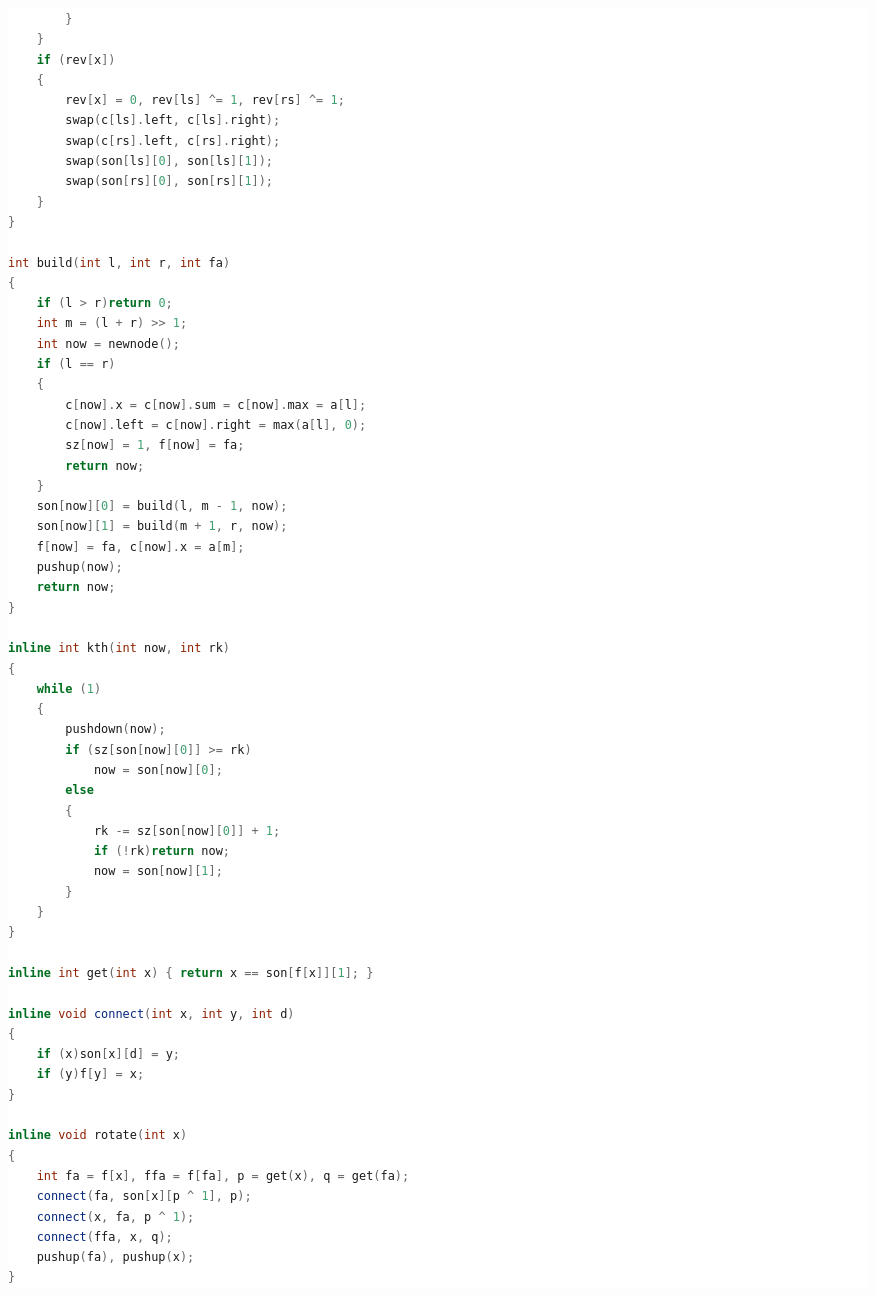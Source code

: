 ```c++
        }
    }
    if (rev[x])
    {
        rev[x] = 0, rev[ls] ^= 1, rev[rs] ^= 1;
        swap(c[ls].left, c[ls].right);
        swap(c[rs].left, c[rs].right);
        swap(son[ls][0], son[ls][1]);
        swap(son[rs][0], son[rs][1]);
    }
}

int build(int l, int r, int fa)
{
    if (l > r)return 0;
    int m = (l + r) >> 1;
    int now = newnode();
    if (l == r)
    {
        c[now].x = c[now].sum = c[now].max = a[l];
        c[now].left = c[now].right = max(a[l], 0);
        sz[now] = 1, f[now] = fa;
        return now;
    }
    son[now][0] = build(l, m - 1, now);
    son[now][1] = build(m + 1, r, now);
    f[now] = fa, c[now].x = a[m];
    pushup(now);
    return now;
}

inline int kth(int now, int rk)
{
    while (1)
    {
        pushdown(now);
        if (sz[son[now][0]] >= rk)
            now = son[now][0];
        else
        {
            rk -= sz[son[now][0]] + 1;
            if (!rk)return now;
            now = son[now][1];
        }
    }
}

inline int get(int x) { return x == son[f[x]][1]; }

inline void connect(int x, int y, int d)
{
    if (x)son[x][d] = y;
    if (y)f[y] = x;
}

inline void rotate(int x)
{
    int fa = f[x], ffa = f[fa], p = get(x), q = get(fa);
    connect(fa, son[x][p ^ 1], p);
    connect(x, fa, p ^ 1);
    connect(ffa, x, q);
    pushup(fa), pushup(x);
}
```